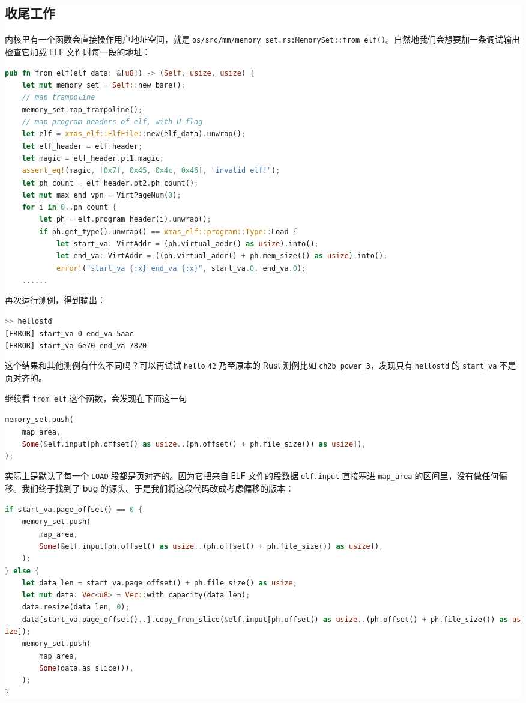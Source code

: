 ## 收尾工作

内核里有一个函数会直接操作用户地址空间，就是 `os/src/mm/memory_set.rs:MemorySet::from_elf()`。自然地我们会想要加一条调试输出检查它加载 ELF 文件时每一段的地址：

```rust
pub fn from_elf(elf_data: &[u8]) -> (Self, usize, usize) {
    let mut memory_set = Self::new_bare();
    // map trampoline
    memory_set.map_trampoline();
    // map program headers of elf, with U flag
    let elf = xmas_elf::ElfFile::new(elf_data).unwrap();
    let elf_header = elf.header;
    let magic = elf_header.pt1.magic;
    assert_eq!(magic, [0x7f, 0x45, 0x4c, 0x46], "invalid elf!");
    let ph_count = elf_header.pt2.ph_count();
    let mut max_end_vpn = VirtPageNum(0);
    for i in 0..ph_count {
        let ph = elf.program_header(i).unwrap();
        if ph.get_type().unwrap() == xmas_elf::program::Type::Load {
            let start_va: VirtAddr = (ph.virtual_addr() as usize).into();
            let end_va: VirtAddr = ((ph.virtual_addr() + ph.mem_size()) as usize).into();
            error!("start_va {:x} end_va {:x}", start_va.0, end_va.0);
    ......
```

再次运行测例，得到输出：

```bash
>> hellostd
[ERROR] start_va 0 end_va 5aac
[ERROR] start_va 6e70 end_va 7820
```

这个结果和其他测例有什么不同吗？可以再试试 `hello` `42` 乃至原本的 Rust 测例比如 `ch2b_power_3`，发现只有 `hellostd` 的 `start_va` 不是页对齐的。

继续看 `from_elf` 这个函数，会发现在下面这一句

```rust
memory_set.push(
    map_area,
    Some(&elf.input[ph.offset() as usize..(ph.offset() + ph.file_size()) as usize]),
);
```

实际上是默认了每一个 `LOAD` 段都是页对齐的。因为它把来自 ELF 文件的段数据 `elf.input` 直接塞进 `map_area` 的区间里，没有做任何偏移。我们终于找到了 bug 的源头。于是我们将这段代码改成考虑偏移的版本：

```rust
if start_va.page_offset() == 0 {
    memory_set.push(
        map_area,
        Some(&elf.input[ph.offset() as usize..(ph.offset() + ph.file_size()) as usize]),
    );
} else {
    let data_len = start_va.page_offset() + ph.file_size() as usize;
    let mut data: Vec<u8> = Vec::with_capacity(data_len);
    data.resize(data_len, 0);
    data[start_va.page_offset()..].copy_from_slice(&elf.input[ph.offset() as usize..(ph.offset() + ph.file_size()) as usize]);
    memory_set.push(
        map_area,
        Some(data.as_slice()),
    );
}
```
